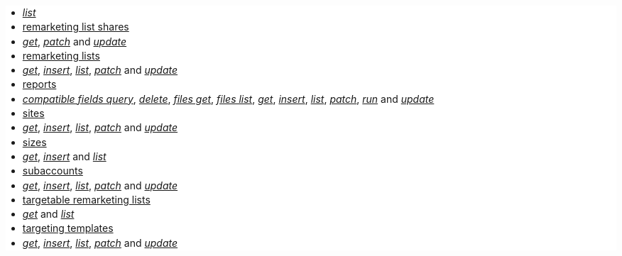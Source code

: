  * [*list*](https://docs.rs/google-dfareporting3d4/2.0.9+20210210/google_dfareporting3d4/api::RegionListCall)
* [remarketing list shares](https://docs.rs/google-dfareporting3d4/2.0.9+20210210/google_dfareporting3d4/api::RemarketingListShare)
 * [*get*](https://docs.rs/google-dfareporting3d4/2.0.9+20210210/google_dfareporting3d4/api::RemarketingListShareGetCall), [*patch*](https://docs.rs/google-dfareporting3d4/2.0.9+20210210/google_dfareporting3d4/api::RemarketingListSharePatchCall) and [*update*](https://docs.rs/google-dfareporting3d4/2.0.9+20210210/google_dfareporting3d4/api::RemarketingListShareUpdateCall)
* [remarketing lists](https://docs.rs/google-dfareporting3d4/2.0.9+20210210/google_dfareporting3d4/api::RemarketingList)
 * [*get*](https://docs.rs/google-dfareporting3d4/2.0.9+20210210/google_dfareporting3d4/api::RemarketingListGetCall), [*insert*](https://docs.rs/google-dfareporting3d4/2.0.9+20210210/google_dfareporting3d4/api::RemarketingListInsertCall), [*list*](https://docs.rs/google-dfareporting3d4/2.0.9+20210210/google_dfareporting3d4/api::RemarketingListListCall), [*patch*](https://docs.rs/google-dfareporting3d4/2.0.9+20210210/google_dfareporting3d4/api::RemarketingListPatchCall) and [*update*](https://docs.rs/google-dfareporting3d4/2.0.9+20210210/google_dfareporting3d4/api::RemarketingListUpdateCall)
* [reports](https://docs.rs/google-dfareporting3d4/2.0.9+20210210/google_dfareporting3d4/api::Report)
 * [*compatible fields query*](https://docs.rs/google-dfareporting3d4/2.0.9+20210210/google_dfareporting3d4/api::ReportCompatibleFieldQueryCall), [*delete*](https://docs.rs/google-dfareporting3d4/2.0.9+20210210/google_dfareporting3d4/api::ReportDeleteCall), [*files get*](https://docs.rs/google-dfareporting3d4/2.0.9+20210210/google_dfareporting3d4/api::ReportFileGetCall), [*files list*](https://docs.rs/google-dfareporting3d4/2.0.9+20210210/google_dfareporting3d4/api::ReportFileListCall), [*get*](https://docs.rs/google-dfareporting3d4/2.0.9+20210210/google_dfareporting3d4/api::ReportGetCall), [*insert*](https://docs.rs/google-dfareporting3d4/2.0.9+20210210/google_dfareporting3d4/api::ReportInsertCall), [*list*](https://docs.rs/google-dfareporting3d4/2.0.9+20210210/google_dfareporting3d4/api::ReportListCall), [*patch*](https://docs.rs/google-dfareporting3d4/2.0.9+20210210/google_dfareporting3d4/api::ReportPatchCall), [*run*](https://docs.rs/google-dfareporting3d4/2.0.9+20210210/google_dfareporting3d4/api::ReportRunCall) and [*update*](https://docs.rs/google-dfareporting3d4/2.0.9+20210210/google_dfareporting3d4/api::ReportUpdateCall)
* [sites](https://docs.rs/google-dfareporting3d4/2.0.9+20210210/google_dfareporting3d4/api::Site)
 * [*get*](https://docs.rs/google-dfareporting3d4/2.0.9+20210210/google_dfareporting3d4/api::SiteGetCall), [*insert*](https://docs.rs/google-dfareporting3d4/2.0.9+20210210/google_dfareporting3d4/api::SiteInsertCall), [*list*](https://docs.rs/google-dfareporting3d4/2.0.9+20210210/google_dfareporting3d4/api::SiteListCall), [*patch*](https://docs.rs/google-dfareporting3d4/2.0.9+20210210/google_dfareporting3d4/api::SitePatchCall) and [*update*](https://docs.rs/google-dfareporting3d4/2.0.9+20210210/google_dfareporting3d4/api::SiteUpdateCall)
* [sizes](https://docs.rs/google-dfareporting3d4/2.0.9+20210210/google_dfareporting3d4/api::Size)
 * [*get*](https://docs.rs/google-dfareporting3d4/2.0.9+20210210/google_dfareporting3d4/api::SizeGetCall), [*insert*](https://docs.rs/google-dfareporting3d4/2.0.9+20210210/google_dfareporting3d4/api::SizeInsertCall) and [*list*](https://docs.rs/google-dfareporting3d4/2.0.9+20210210/google_dfareporting3d4/api::SizeListCall)
* [subaccounts](https://docs.rs/google-dfareporting3d4/2.0.9+20210210/google_dfareporting3d4/api::Subaccount)
 * [*get*](https://docs.rs/google-dfareporting3d4/2.0.9+20210210/google_dfareporting3d4/api::SubaccountGetCall), [*insert*](https://docs.rs/google-dfareporting3d4/2.0.9+20210210/google_dfareporting3d4/api::SubaccountInsertCall), [*list*](https://docs.rs/google-dfareporting3d4/2.0.9+20210210/google_dfareporting3d4/api::SubaccountListCall), [*patch*](https://docs.rs/google-dfareporting3d4/2.0.9+20210210/google_dfareporting3d4/api::SubaccountPatchCall) and [*update*](https://docs.rs/google-dfareporting3d4/2.0.9+20210210/google_dfareporting3d4/api::SubaccountUpdateCall)
* [targetable remarketing lists](https://docs.rs/google-dfareporting3d4/2.0.9+20210210/google_dfareporting3d4/api::TargetableRemarketingList)
 * [*get*](https://docs.rs/google-dfareporting3d4/2.0.9+20210210/google_dfareporting3d4/api::TargetableRemarketingListGetCall) and [*list*](https://docs.rs/google-dfareporting3d4/2.0.9+20210210/google_dfareporting3d4/api::TargetableRemarketingListListCall)
* [targeting templates](https://docs.rs/google-dfareporting3d4/2.0.9+20210210/google_dfareporting3d4/api::TargetingTemplate)
 * [*get*](https://docs.rs/google-dfareporting3d4/2.0.9+20210210/google_dfareporting3d4/api::TargetingTemplateGetCall), [*insert*](https://docs.rs/google-dfareporting3d4/2.0.9+20210210/google_dfareporting3d4/api::TargetingTemplateInsertCall), [*list*](https://docs.rs/google-dfareporting3d4/2.0.9+20210210/google_dfareporting3d4/api::TargetingTemplateListCall), [*patch*](https://docs.rs/google-dfareporting3d4/2.0.9+20210210/google_dfareporting3d4/api::TargetingTemplatePatchCall) and [*update*](https://docs.rs/google-dfareporting3d4/2.0.9+20210210/google_dfareporting3d4/api::TargetingTemplateUpdateCall)